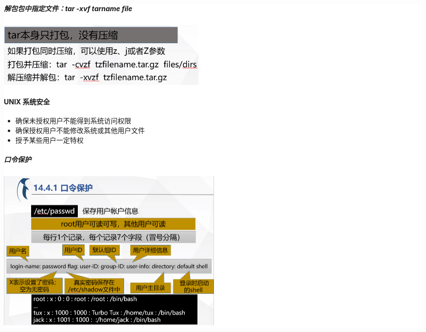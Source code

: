##### 解包包中指定文件：tar -xvf tarname file

<img src="linux/96.png" alt="88" style="zoom:70%;" />



#### UNIX 系统安全

- 确保未授权用户不能得到系统访问权限
- 确保授权用户不能修改系统或其他用户文件
- 授予某些用户一定特权

##### 口令保护

<img src="linux/97.png" alt="97" style="zoom:50%;" />
